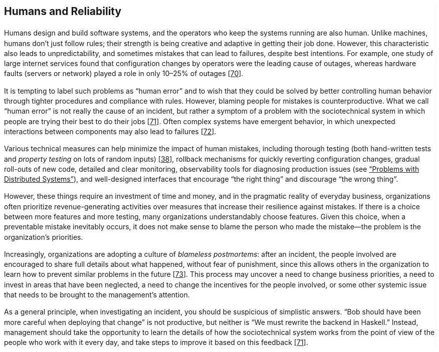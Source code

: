 ## Humans and Reliability

Humans design and build software systems, and the operators who keep the systems running are also
human. Unlike machines, humans don’t just follow rules; their strength is being creative and
adaptive in getting their job done. However, this characteristic also leads to unpredictability, and
sometimes mistakes that can lead to failures, despite best intentions. For example, one study of
large internet services found that configuration changes by operators were the leading cause of
outages, whereas hardware faults (servers or network) played a role in only 10–25% of outages
[[70](https://learning.oreilly.com/library/view/designing-data-intensive-applications/9781098119058/ch02.html#Oppenheimer2003)].

It is tempting to label such problems as “human error” and to wish that they could be solved by
better controlling human behavior through tighter procedures and compliance with rules. However,
blaming people for mistakes is counterproductive. What we call “human error” is not really the cause
of an incident, but rather a symptom of a problem with the sociotechnical system in which people are
trying their best to do their jobs [[71](https://learning.oreilly.com/library/view/designing-data-intensive-applications/9781098119058/ch02.html#Dekker2017)].
Often complex systems have emergent behavior, in which unexpected interactions between components
may also lead to failures [[72](https://learning.oreilly.com/library/view/designing-data-intensive-applications/9781098119058/ch02.html#Dekker2011)].

Various technical measures can help minimize the impact of human mistakes, including thorough
testing (both hand-written tests and *property testing* on lots of random inputs)
[[38](https://learning.oreilly.com/library/view/designing-data-intensive-applications/9781098119058/ch02.html#Yuan2014)], rollback mechanisms for quickly
reverting configuration changes, gradual roll-outs of new code, detailed and clear monitoring,
observability tools for diagnosing production issues (see [“Problems with Distributed Systems”](https://learning.oreilly.com/library/view/designing-data-intensive-applications/9781098119058/ch01.html#sec_introduction_dist_sys_problems)),
and well-designed interfaces that encourage “the right thing” and discourage “the wrong thing”.

However, these things require an investment of time and money, and in the pragmatic reality of
everyday business, organizations often prioritize revenue-generating activities over measures that
increase their resilience against mistakes. If there is a choice between more features and more
testing, many organizations understandably choose features. Given this choice, when a preventable
mistake inevitably occurs, it does not make sense to blame the person who made the mistake—the
problem is the organization’s priorities.

Increasingly, organizations are adopting a culture of *blameless postmortems*: after an incident,
the people involved are encouraged to share full details about what happened, without fear of
punishment, since this allows others in the organization to learn how to prevent similar problems in
the future [[73](https://learning.oreilly.com/library/view/designing-data-intensive-applications/9781098119058/ch02.html#Allspaw2012)].
This process may uncover a need to change business priorities, a need to invest in areas that have
been neglected, a need to change the incentives for the people involved, or some other systemic
issue that needs to be brought to the management’s attention.

As a general principle, when investigating an incident, you should be suspicious of simplistic
answers. “Bob should have been more careful when deploying that change” is not productive, but
neither is “We must rewrite the backend in Haskell.” Instead, management should take the opportunity
to learn the details of how the sociotechnical system works from the point of view of the people who
work with it every day, and take steps to improve it based on this feedback
[[71](https://learning.oreilly.com/library/view/designing-data-intensive-applications/9781098119058/ch02.html#Dekker2017)].
